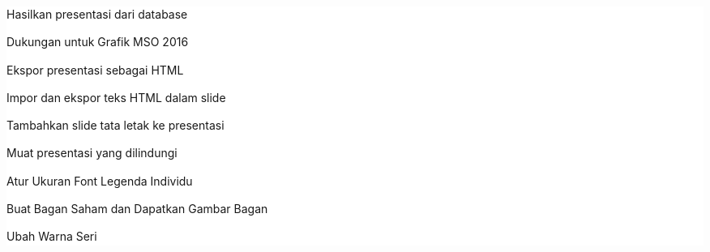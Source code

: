    <div class="col-lg-4">
    <em class="fa fa-text-width ico-blue fa-2x col-lg-2">
    </em>
    <p class="col-lg-10">
     Hasilkan presentasi dari database
    </p>
   </div>
   <div class="col-lg-4">
    <em class="fa fa-bar-chart ico-blue fa-2x col-lg-2">
    </em>
    <p class="col-lg-10">
     Dukungan untuk Grafik MSO 2016
    </p>
   </div>
   <div class="col-lg-4">
    <em class="fa fa-html5 ico-blue fa-2x col-lg-2">
    </em>
    <p class="col-lg-10">
     Ekspor presentasi sebagai HTML
    </p>
   </div>
   <div class="col-lg-4">
    <em class="fa fa-refresh ico-blue fa-2x col-lg-2">
    </em>
    <p class="col-lg-10">
     Impor dan ekspor teks HTML dalam slide
    </p>
   </div>
   <div class="col-lg-4">
    <em class="fa fa-th-large ico-blue fa-2x col-lg-2">
    </em>
    <p class="col-lg-10">
     Tambahkan slide tata letak ke presentasi
    </p>
   </div>
   <div class="col-lg-4">
    <em class="fa fa-unlock-alt ico-blue fa-2x col-lg-2">
    </em>
    <p class="col-lg-10">
     Muat presentasi yang dilindungi
    </p>
   </div>
   <div class="col-lg-4">
    <em class="fa fa-text-height ico-blue fa-2x col-lg-2">
    </em>
    <p class="col-lg-10">
     Atur Ukuran Font Legenda Individu
    </p>
   </div>
   <div class="col-lg-4">
    <em class="fa fa-area-chart ico-blue fa-2x col-lg-2">
    </em>
    <p class="col-lg-10">
     Buat Bagan Saham dan Dapatkan Gambar Bagan
    </p>
   </div>
   <div class="col-lg-4">
    <em class="fa fa-cog ico-blue fa-2x col-lg-2">
    </em>
    <p class="col-lg-10">
     Ubah Warna Seri
    </p>
   </div>
   <div class="col-lg-4">